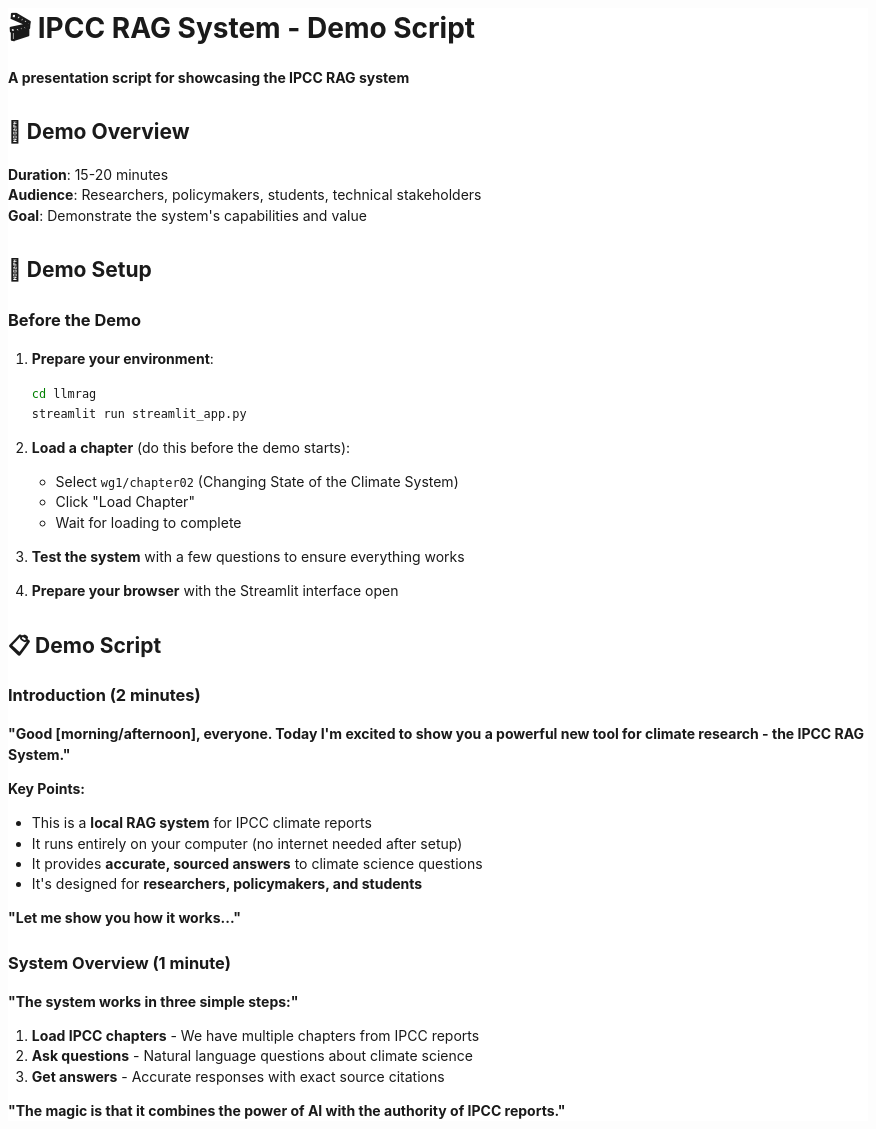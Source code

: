 # 🎬 IPCC RAG System - Demo Script

**A presentation script for showcasing the IPCC RAG system**

## 🎯 Demo Overview

**Duration**: 15-20 minutes  
**Audience**: Researchers, policymakers, students, technical stakeholders  
**Goal**: Demonstrate the system's capabilities and value

## 🚀 Demo Setup

### Before the Demo
1. **Prepare your environment**:
   ```bash
   cd llmrag
   streamlit run streamlit_app.py
   ```

2. **Load a chapter** (do this before the demo starts):
   - Select `wg1/chapter02` (Changing State of the Climate System)
   - Click "Load Chapter"
   - Wait for loading to complete

3. **Test the system** with a few questions to ensure everything works

4. **Prepare your browser** with the Streamlit interface open

## 📋 Demo Script

### Introduction (2 minutes)

**"Good [morning/afternoon], everyone. Today I'm excited to show you a powerful new tool for climate research - the IPCC RAG System."**

**Key Points:**
- This is a **local RAG system** for IPCC climate reports
- It runs entirely on your computer (no internet needed after setup)
- It provides **accurate, sourced answers** to climate science questions
- It's designed for **researchers, policymakers, and students**

**"Let me show you how it works..."**

### System Overview (1 minute)

**"The system works in three simple steps:"**

1. **Load IPCC chapters** - We have multiple chapters from IPCC reports
2. **Ask questions** - Natural language questions about climate science
3. **Get answers** - Accurate responses with exact source citations

**"The magic is that it combines the power of AI with the authority of IPCC reports."**
